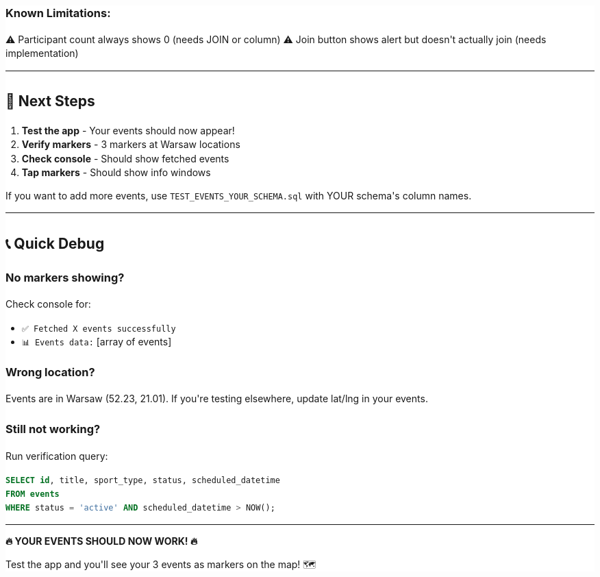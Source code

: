### **Known Limitations:**
⚠️ Participant count always shows 0 (needs JOIN or column)
⚠️ Join button shows alert but doesn't actually join (needs implementation)

---

## 🚀 Next Steps

1. **Test the app** - Your events should now appear!
2. **Verify markers** - 3 markers at Warsaw locations
3. **Check console** - Should show fetched events
4. **Tap markers** - Should show info windows

If you want to add more events, use `TEST_EVENTS_YOUR_SCHEMA.sql` with YOUR schema's column names.

---

## 📞 Quick Debug

### **No markers showing?**
Check console for:
- `✅ Fetched X events successfully`
- `📊 Events data:` [array of events]

### **Wrong location?**
Events are in Warsaw (52.23, 21.01). If you're testing elsewhere, update lat/lng in your events.

### **Still not working?**
Run verification query:
```sql
SELECT id, title, sport_type, status, scheduled_datetime 
FROM events 
WHERE status = 'active' AND scheduled_datetime > NOW();
```

---

**🔥 YOUR EVENTS SHOULD NOW WORK! 🔥**

Test the app and you'll see your 3 events as markers on the map! 🗺️

